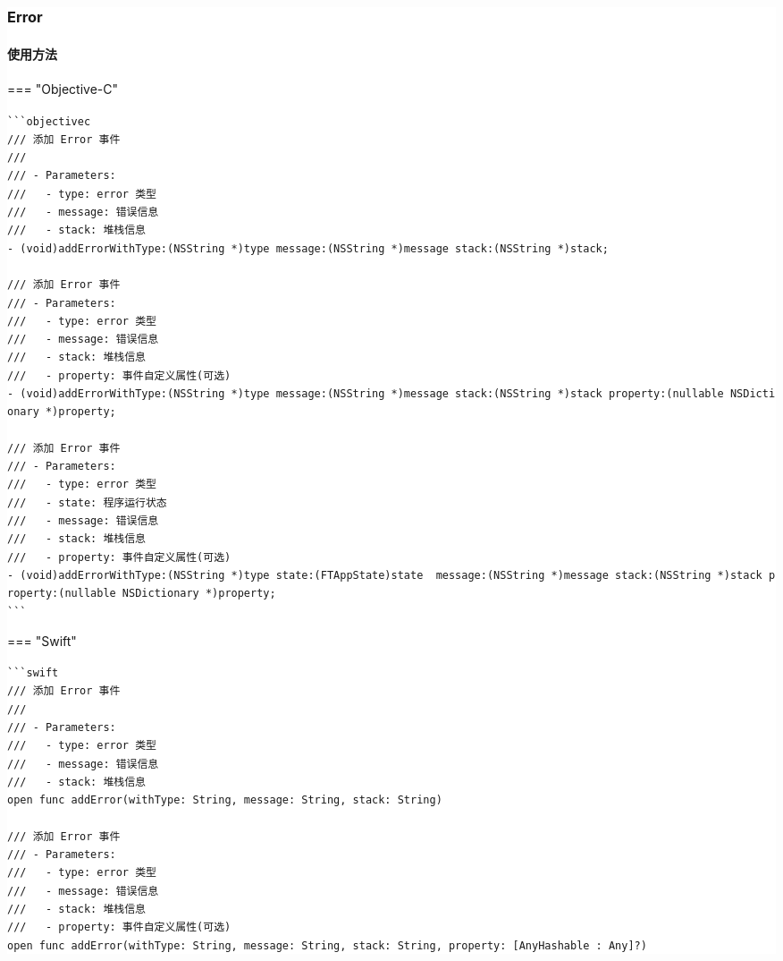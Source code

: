 ### Error

#### 使用方法

=== "Objective-C"

    ```objectivec
    /// 添加 Error 事件
    ///
    /// - Parameters:
    ///   - type: error 类型
    ///   - message: 错误信息
    ///   - stack: 堆栈信息
    - (void)addErrorWithType:(NSString *)type message:(NSString *)message stack:(NSString *)stack;
    
    /// 添加 Error 事件
    /// - Parameters:
    ///   - type: error 类型
    ///   - message: 错误信息
    ///   - stack: 堆栈信息
    ///   - property: 事件自定义属性(可选)
    - (void)addErrorWithType:(NSString *)type message:(NSString *)message stack:(NSString *)stack property:(nullable NSDictionary *)property;
    
    /// 添加 Error 事件
    /// - Parameters:
    ///   - type: error 类型
    ///   - state: 程序运行状态
    ///   - message: 错误信息
    ///   - stack: 堆栈信息
    ///   - property: 事件自定义属性(可选)
    - (void)addErrorWithType:(NSString *)type state:(FTAppState)state  message:(NSString *)message stack:(NSString *)stack property:(nullable NSDictionary *)property;
    ```

=== "Swift"

    ```swift
    /// 添加 Error 事件
    ///
    /// - Parameters:
    ///   - type: error 类型
    ///   - message: 错误信息
    ///   - stack: 堆栈信息
    open func addError(withType: String, message: String, stack: String)
    
    /// 添加 Error 事件
    /// - Parameters:
    ///   - type: error 类型
    ///   - message: 错误信息
    ///   - stack: 堆栈信息
    ///   - property: 事件自定义属性(可选)
    open func addError(withType: String, message: String, stack: String, property: [AnyHashable : Any]?)
    